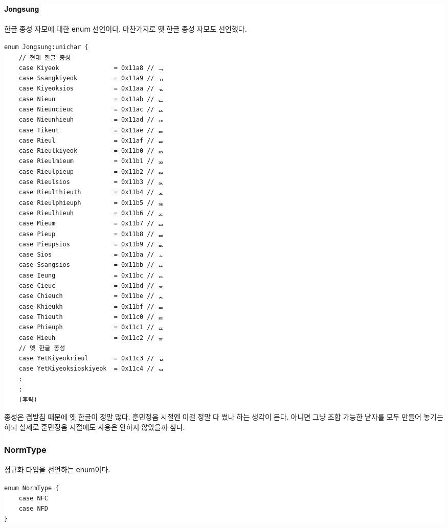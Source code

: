 #### Jongsung

한글 종성 자모에 대한 enum 선언이다. 마찬가지로 옛 한글 종성 자모도 선언했다.

```
enum Jongsung:unichar {
    // 현대 한글 종성
    case Kiyeok               = 0x11a8 // ᆨ
    case Ssangkiyeok          = 0x11a9 // ᆩ
    case Kiyeoksios           = 0x11aa // ᆪ
    case Nieun                = 0x11ab // ᆫ
    case Nieuncieuc           = 0x11ac // ᆬ
    case Nieunhieuh           = 0x11ad // ᆭ
    case Tikeut               = 0x11ae // ᆮ
    case Rieul                = 0x11af // ᆯ
    case Rieulkiyeok          = 0x11b0 // ᆰ
    case Rieulmieum           = 0x11b1 // ᆱ
    case Rieulpieup           = 0x11b2 // ᆲ
    case Rieulsios            = 0x11b3 // ᆳ
    case Rieulthieuth         = 0x11b4 // ᆴ
    case Rieulphieuph         = 0x11b5 // ᆵ
    case Rieulhieuh           = 0x11b6 // ᆶ
    case Mieum                = 0x11b7 // ᆷ
    case Pieup                = 0x11b8 // ᆸ
    case Pieupsios            = 0x11b9 // ᆹ
    case Sios                 = 0x11ba // ᆺ
    case Ssangsios            = 0x11bb // ᆻ
    case Ieung                = 0x11bc // ᆼ
    case Cieuc                = 0x11bd // ᆽ
    case Chieuch              = 0x11be // ᆾ
    case Khieukh              = 0x11bf // ᆿ
    case Thieuth              = 0x11c0 // ᇀ
    case Phieuph              = 0x11c1 // ᇁ
    case Hieuh                = 0x11c2 // ᇂ
    // 옛 한글 종성
    case YetKiyeokrieul       = 0x11c3 // ᇃ
    case YetKiyeoksioskiyeok  = 0x11c4 // ᇄ
    :
    :
    (후략)
```

종성은 겹받침 때문에 옛 한글이 정말 많다. 훈민정음 시절엔 이걸 정말 다 썼나 하는 생각이 든다. 아니면 그냥 조합 가능한 낱자를 모두 만들어 놓기는 하되 실제로 훈민정음 시절에도 사용은 안하지 않았을까 싶다. 

### NormType

정규화 타입을 선언하는 enum이다.

```
enum NormType {
    case NFC
    case NFD
}
```
